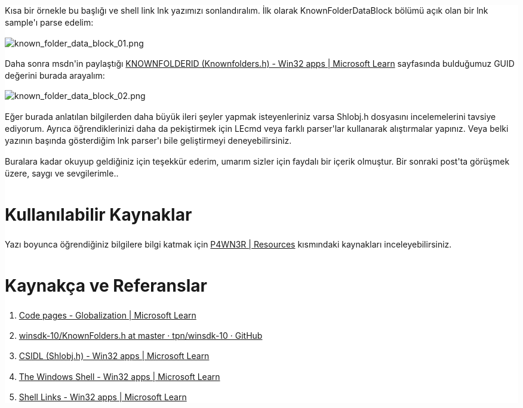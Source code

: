 Kısa bir örnekle bu başlığı ve shell link lnk yazımızı sonlandıralım. İlk olarak KnownFolderDataBlock bölümü açık olan bir lnk sample'ı parse edelim:  

![known_folder_data_block_01.png](/assets/img/2023-05-15-shell-link-lnk-binary-dosya-formatı/known_folder_data_block_01.png)

Daha sonra msdn'in paylaştığı [KNOWNFOLDERID (Knownfolders.h) - Win32 apps \| Microsoft Learn](https://learn.microsoft.com/en-us/windows/win32/shell/knownfolderid#constants) sayfasında bulduğumuz GUID değerini burada arayalım:

![known_folder_data_block_02.png](/assets/img/2023-05-15-shell-link-lnk-binary-dosya-formatı/known_folder_data_block_02.png)

Eğer burada anlatılan bilgilerden daha büyük ileri şeyler yapmak isteyenleriniz varsa Shlobj.h dosyasını incelemelerini tavsiye ediyorum. Ayrıca öğrendiklerinizi daha da pekiştirmek için LEcmd veya farklı parser'lar kullanarak alıştırmalar yapınız. Veya belki yazının başında gösterdiğim lnk parser'ı bile geliştirmeyi deneyebilirsiniz.

Buralara kadar okuyup geldiğiniz için teşekkür ederim, umarım sizler için faydalı bir içerik olmuştur. Bir sonraki post'ta görüşmek üzere, saygı ve sevgilerimle..

# Kullanılabilir Kaynaklar

Yazı boyunca öğrendiğiniz bilgilere bilgi katmak için [P4WN3R \| Resources](/resources/#lnk-structure) kısmındaki kaynakları inceleyebilirsiniz.

# Kaynakça ve Referanslar

1. [Code pages - Globalization \| Microsoft Learn](https://learn.microsoft.com/en-us/globalization/encoding/code-pages)

2. [winsdk-10/KnownFolders.h at master · tpn/winsdk-10 · GitHub](https://github.com/tpn/winsdk-10/blob/master/Include/10.0.14393.0/um/KnownFolders.h)

3. [CSIDL (Shlobj.h) - Win32 apps \| Microsoft Learn](https://learn.microsoft.com/en-us/windows/win32/shell/csidl)

4. [The Windows Shell - Win32 apps \| Microsoft Learn](https://learn.microsoft.com/en-us/windows/win32/api/_shell/)

5. [Shell Links - Win32 apps \| Microsoft Learn](https://learn.microsoft.com/en-us/windows/win32/shell/links)
